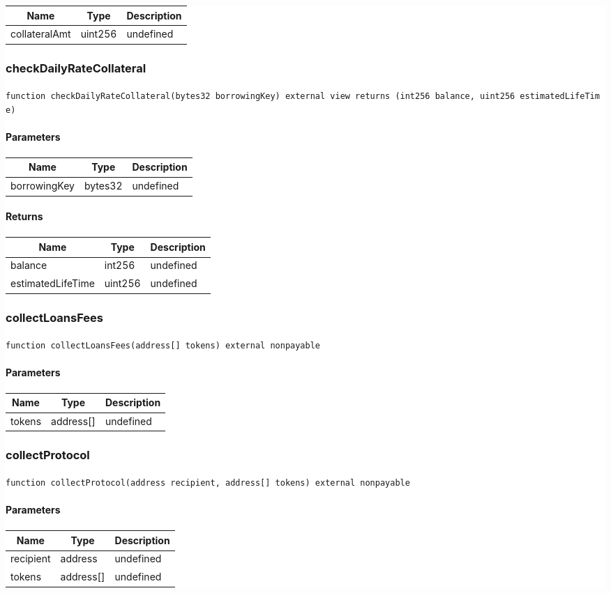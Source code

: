 | Name | Type | Description |
|---|---|---|
| collateralAmt | uint256 | undefined |

### checkDailyRateCollateral

```solidity
function checkDailyRateCollateral(bytes32 borrowingKey) external view returns (int256 balance, uint256 estimatedLifeTime)
```





#### Parameters

| Name | Type | Description |
|---|---|---|
| borrowingKey | bytes32 | undefined |

#### Returns

| Name | Type | Description |
|---|---|---|
| balance | int256 | undefined |
| estimatedLifeTime | uint256 | undefined |

### collectLoansFees

```solidity
function collectLoansFees(address[] tokens) external nonpayable
```





#### Parameters

| Name | Type | Description |
|---|---|---|
| tokens | address[] | undefined |

### collectProtocol

```solidity
function collectProtocol(address recipient, address[] tokens) external nonpayable
```





#### Parameters

| Name | Type | Description |
|---|---|---|
| recipient | address | undefined |
| tokens | address[] | undefined |
